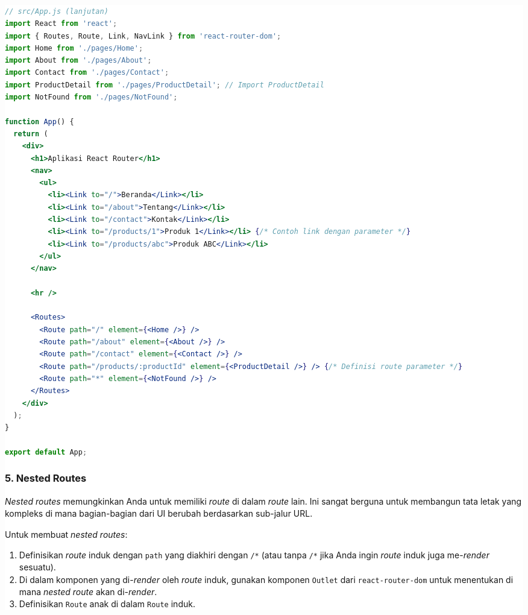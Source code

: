 ```jsx
// src/App.js (lanjutan)
import React from 'react';
import { Routes, Route, Link, NavLink } from 'react-router-dom';
import Home from './pages/Home';
import About from './pages/About';
import Contact from './pages/Contact';
import ProductDetail from './pages/ProductDetail'; // Import ProductDetail
import NotFound from './pages/NotFound';

function App() {
  return (
    <div>
      <h1>Aplikasi React Router</h1>
      <nav>
        <ul>
          <li><Link to="/">Beranda</Link></li>
          <li><Link to="/about">Tentang</Link></li>
          <li><Link to="/contact">Kontak</Link></li>
          <li><Link to="/products/1">Produk 1</Link></li> {/* Contoh link dengan parameter */}
          <li><Link to="/products/abc">Produk ABC</Link></li>
        </ul>
      </nav>

      <hr />

      <Routes>
        <Route path="/" element={<Home />} />
        <Route path="/about" element={<About />} />
        <Route path="/contact" element={<Contact />} />
        <Route path="/products/:productId" element={<ProductDetail />} /> {/* Definisi route parameter */}
        <Route path="*" element={<NotFound />} />
      </Routes>
    </div>
  );
}

export default App;
```

### 5. Nested Routes

*Nested routes* memungkinkan Anda untuk memiliki *route* di dalam *route* lain. Ini sangat berguna untuk membangun tata letak yang kompleks di mana bagian-bagian dari UI berubah berdasarkan sub-jalur URL.

Untuk membuat *nested routes*:
1.  Definisikan *route* induk dengan `path` yang diakhiri dengan `/*` (atau tanpa `/*` jika Anda ingin *route* induk juga me-*render* sesuatu).
2.  Di dalam komponen yang di-*render* oleh *route* induk, gunakan komponen `Outlet` dari `react-router-dom` untuk menentukan di mana *nested route* akan di-*render*.
3.  Definisikan `Route` anak di dalam `Route` induk.
